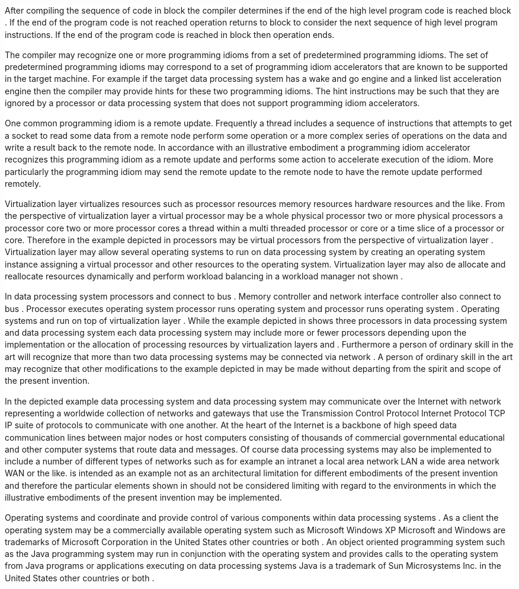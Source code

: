 After compiling the sequence of code in block the compiler determines if the end of the high level program code is reached block . If the end of the program code is not reached operation returns to block to consider the next sequence of high level program instructions. If the end of the program code is reached in block then operation ends.

The compiler may recognize one or more programming idioms from a set of predetermined programming idioms. The set of predetermined programming idioms may correspond to a set of programming idiom accelerators that are known to be supported in the target machine. For example if the target data processing system has a wake and go engine and a linked list acceleration engine then the compiler may provide hints for these two programming idioms. The hint instructions may be such that they are ignored by a processor or data processing system that does not support programming idiom accelerators.

One common programming idiom is a remote update. Frequently a thread includes a sequence of instructions that attempts to get a socket to read some data from a remote node perform some operation or a more complex series of operations on the data and write a result back to the remote node. In accordance with an illustrative embodiment a programming idiom accelerator recognizes this programming idiom as a remote update and performs some action to accelerate execution of the idiom. More particularly the programming idiom may send the remote update to the remote node to have the remote update performed remotely.

Virtualization layer virtualizes resources such as processor resources memory resources hardware resources and the like. From the perspective of virtualization layer a virtual processor may be a whole physical processor two or more physical processors a processor core two or more processor cores a thread within a multi threaded processor or core or a time slice of a processor or core. Therefore in the example depicted in processors may be virtual processors from the perspective of virtualization layer . Virtualization layer may allow several operating systems to run on data processing system by creating an operating system instance assigning a virtual processor and other resources to the operating system. Virtualization layer may also de allocate and reallocate resources dynamically and perform workload balancing in a workload manager not shown .

In data processing system processors and connect to bus . Memory controller and network interface controller also connect to bus . Processor executes operating system processor runs operating system and processor runs operating system . Operating systems and run on top of virtualization layer . While the example depicted in shows three processors in data processing system and data processing system each data processing system may include more or fewer processors depending upon the implementation or the allocation of processing resources by virtualization layers and . Furthermore a person of ordinary skill in the art will recognize that more than two data processing systems may be connected via network . A person of ordinary skill in the art may recognize that other modifications to the example depicted in may be made without departing from the spirit and scope of the present invention.

In the depicted example data processing system and data processing system may communicate over the Internet with network representing a worldwide collection of networks and gateways that use the Transmission Control Protocol Internet Protocol TCP IP suite of protocols to communicate with one another. At the heart of the Internet is a backbone of high speed data communication lines between major nodes or host computers consisting of thousands of commercial governmental educational and other computer systems that route data and messages. Of course data processing systems may also be implemented to include a number of different types of networks such as for example an intranet a local area network LAN a wide area network WAN or the like. is intended as an example not as an architectural limitation for different embodiments of the present invention and therefore the particular elements shown in should not be considered limiting with regard to the environments in which the illustrative embodiments of the present invention may be implemented.

Operating systems and coordinate and provide control of various components within data processing systems . As a client the operating system may be a commercially available operating system such as Microsoft Windows XP Microsoft and Windows are trademarks of Microsoft Corporation in the United States other countries or both . An object oriented programming system such as the Java programming system may run in conjunction with the operating system and provides calls to the operating system from Java programs or applications executing on data processing systems Java is a trademark of Sun Microsystems Inc. in the United States other countries or both .

